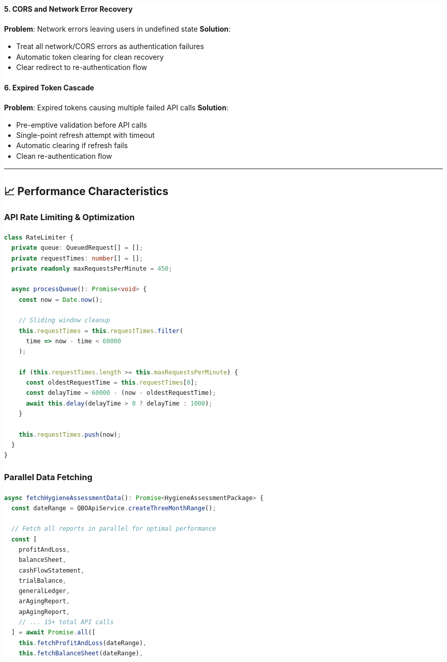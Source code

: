 #### 5. CORS and Network Error Recovery
**Problem**: Network errors leaving users in undefined state
**Solution**:
- Treat all network/CORS errors as authentication failures
- Automatic token clearing for clean recovery
- Clear redirect to re-authentication flow

#### 6. Expired Token Cascade
**Problem**: Expired tokens causing multiple failed API calls
**Solution**:
- Pre-emptive validation before API calls
- Single-point refresh attempt with timeout
- Automatic clearing if refresh fails
- Clean re-authentication flow

---

## 📈 Performance Characteristics

### API Rate Limiting & Optimization
```typescript
class RateLimiter {
  private queue: QueuedRequest[] = [];
  private requestTimes: number[] = [];
  private readonly maxRequestsPerMinute = 450;

  async processQueue(): Promise<void> {
    const now = Date.now();

    // Sliding window cleanup
    this.requestTimes = this.requestTimes.filter(
      time => now - time < 60000
    );

    if (this.requestTimes.length >= this.maxRequestsPerMinute) {
      const oldestRequestTime = this.requestTimes[0];
      const delayTime = 60000 - (now - oldestRequestTime);
      await this.delay(delayTime > 0 ? delayTime : 1000);
    }

    this.requestTimes.push(now);
  }
}
```

### Parallel Data Fetching
```typescript
async fetchHygieneAssessmentData(): Promise<HygieneAssessmentPackage> {
  const dateRange = QBOApiService.createThreeMonthRange();

  // Fetch all reports in parallel for optimal performance
  const [
    profitAndLoss,
    balanceSheet,
    cashFlowStatement,
    trialBalance,
    generalLedger,
    arAgingReport,
    apAgingReport,
    // ... 15+ total API calls
  ] = await Promise.all([
    this.fetchProfitAndLoss(dateRange),
    this.fetchBalanceSheet(dateRange),
```